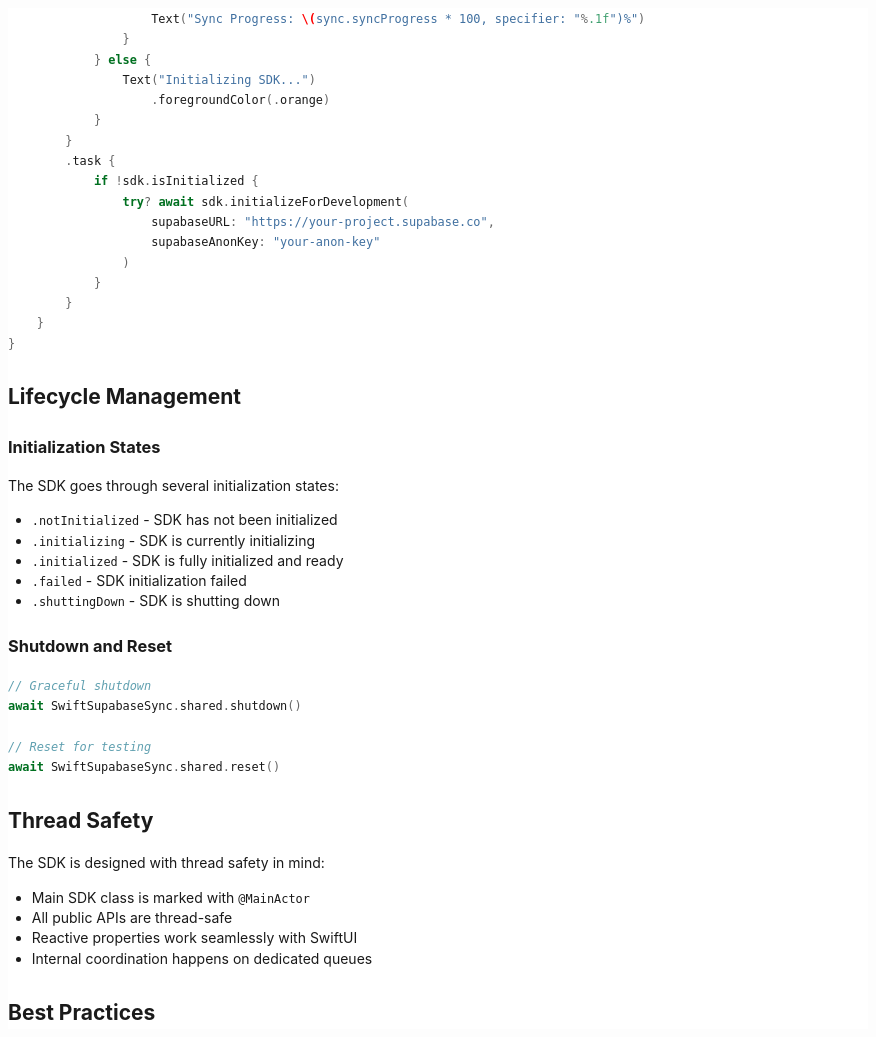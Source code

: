 ```swift
                    Text("Sync Progress: \(sync.syncProgress * 100, specifier: "%.1f")%")
                }
            } else {
                Text("Initializing SDK...")
                    .foregroundColor(.orange)
            }
        }
        .task {
            if !sdk.isInitialized {
                try? await sdk.initializeForDevelopment(
                    supabaseURL: "https://your-project.supabase.co",
                    supabaseAnonKey: "your-anon-key"
                )
            }
        }
    }
}
```

## Lifecycle Management

### Initialization States

The SDK goes through several initialization states:

- `.notInitialized` - SDK has not been initialized
- `.initializing` - SDK is currently initializing
- `.initialized` - SDK is fully initialized and ready
- `.failed` - SDK initialization failed
- `.shuttingDown` - SDK is shutting down

### Shutdown and Reset

```swift
// Graceful shutdown
await SwiftSupabaseSync.shared.shutdown()

// Reset for testing
await SwiftSupabaseSync.shared.reset()
```

## Thread Safety

The SDK is designed with thread safety in mind:

- Main SDK class is marked with `@MainActor`
- All public APIs are thread-safe
- Reactive properties work seamlessly with SwiftUI
- Internal coordination happens on dedicated queues

## Best Practices
